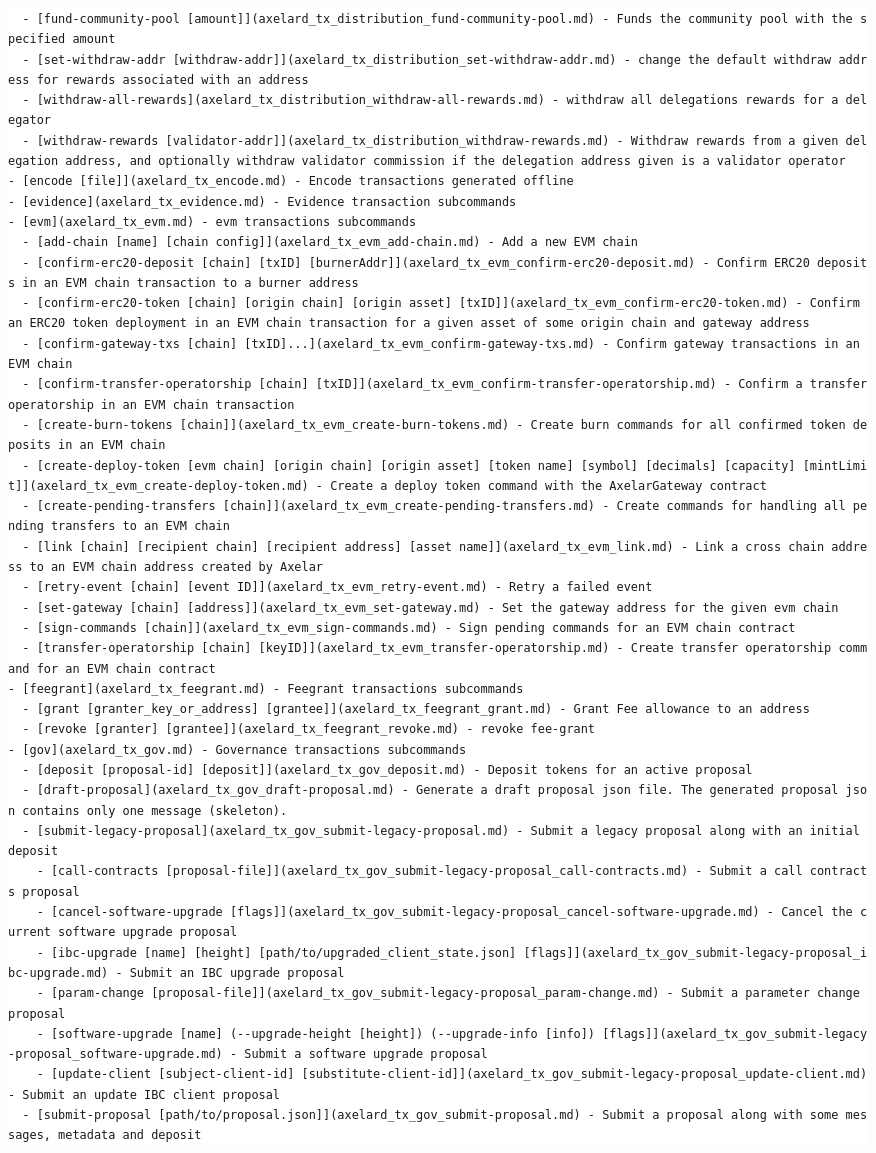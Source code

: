       - [fund-community-pool [amount]](axelard_tx_distribution_fund-community-pool.md) - Funds the community pool with the specified amount
      - [set-withdraw-addr [withdraw-addr]](axelard_tx_distribution_set-withdraw-addr.md) - change the default withdraw address for rewards associated with an address
      - [withdraw-all-rewards](axelard_tx_distribution_withdraw-all-rewards.md) - withdraw all delegations rewards for a delegator
      - [withdraw-rewards [validator-addr]](axelard_tx_distribution_withdraw-rewards.md) - Withdraw rewards from a given delegation address, and optionally withdraw validator commission if the delegation address given is a validator operator
    - [encode [file]](axelard_tx_encode.md) - Encode transactions generated offline
    - [evidence](axelard_tx_evidence.md) - Evidence transaction subcommands
    - [evm](axelard_tx_evm.md) - evm transactions subcommands
      - [add-chain [name] [chain config]](axelard_tx_evm_add-chain.md) - Add a new EVM chain
      - [confirm-erc20-deposit [chain] [txID] [burnerAddr]](axelard_tx_evm_confirm-erc20-deposit.md) - Confirm ERC20 deposits in an EVM chain transaction to a burner address
      - [confirm-erc20-token [chain] [origin chain] [origin asset] [txID]](axelard_tx_evm_confirm-erc20-token.md) - Confirm an ERC20 token deployment in an EVM chain transaction for a given asset of some origin chain and gateway address
      - [confirm-gateway-txs [chain] [txID]...](axelard_tx_evm_confirm-gateway-txs.md) - Confirm gateway transactions in an EVM chain
      - [confirm-transfer-operatorship [chain] [txID]](axelard_tx_evm_confirm-transfer-operatorship.md) - Confirm a transfer operatorship in an EVM chain transaction
      - [create-burn-tokens [chain]](axelard_tx_evm_create-burn-tokens.md) - Create burn commands for all confirmed token deposits in an EVM chain
      - [create-deploy-token [evm chain] [origin chain] [origin asset] [token name] [symbol] [decimals] [capacity] [mintLimit]](axelard_tx_evm_create-deploy-token.md) - Create a deploy token command with the AxelarGateway contract
      - [create-pending-transfers [chain]](axelard_tx_evm_create-pending-transfers.md) - Create commands for handling all pending transfers to an EVM chain
      - [link [chain] [recipient chain] [recipient address] [asset name]](axelard_tx_evm_link.md) - Link a cross chain address to an EVM chain address created by Axelar
      - [retry-event [chain] [event ID]](axelard_tx_evm_retry-event.md) - Retry a failed event
      - [set-gateway [chain] [address]](axelard_tx_evm_set-gateway.md) - Set the gateway address for the given evm chain
      - [sign-commands [chain]](axelard_tx_evm_sign-commands.md) - Sign pending commands for an EVM chain contract
      - [transfer-operatorship [chain] [keyID]](axelard_tx_evm_transfer-operatorship.md) - Create transfer operatorship command for an EVM chain contract
    - [feegrant](axelard_tx_feegrant.md) - Feegrant transactions subcommands
      - [grant [granter_key_or_address] [grantee]](axelard_tx_feegrant_grant.md) - Grant Fee allowance to an address
      - [revoke [granter] [grantee]](axelard_tx_feegrant_revoke.md) - revoke fee-grant
    - [gov](axelard_tx_gov.md) - Governance transactions subcommands
      - [deposit [proposal-id] [deposit]](axelard_tx_gov_deposit.md) - Deposit tokens for an active proposal
      - [draft-proposal](axelard_tx_gov_draft-proposal.md) - Generate a draft proposal json file. The generated proposal json contains only one message (skeleton).
      - [submit-legacy-proposal](axelard_tx_gov_submit-legacy-proposal.md) - Submit a legacy proposal along with an initial deposit
        - [call-contracts [proposal-file]](axelard_tx_gov_submit-legacy-proposal_call-contracts.md) - Submit a call contracts proposal
        - [cancel-software-upgrade [flags]](axelard_tx_gov_submit-legacy-proposal_cancel-software-upgrade.md) - Cancel the current software upgrade proposal
        - [ibc-upgrade [name] [height] [path/to/upgraded_client_state.json] [flags]](axelard_tx_gov_submit-legacy-proposal_ibc-upgrade.md) - Submit an IBC upgrade proposal
        - [param-change [proposal-file]](axelard_tx_gov_submit-legacy-proposal_param-change.md) - Submit a parameter change proposal
        - [software-upgrade [name] (--upgrade-height [height]) (--upgrade-info [info]) [flags]](axelard_tx_gov_submit-legacy-proposal_software-upgrade.md) - Submit a software upgrade proposal
        - [update-client [subject-client-id] [substitute-client-id]](axelard_tx_gov_submit-legacy-proposal_update-client.md) - Submit an update IBC client proposal
      - [submit-proposal [path/to/proposal.json]](axelard_tx_gov_submit-proposal.md) - Submit a proposal along with some messages, metadata and deposit